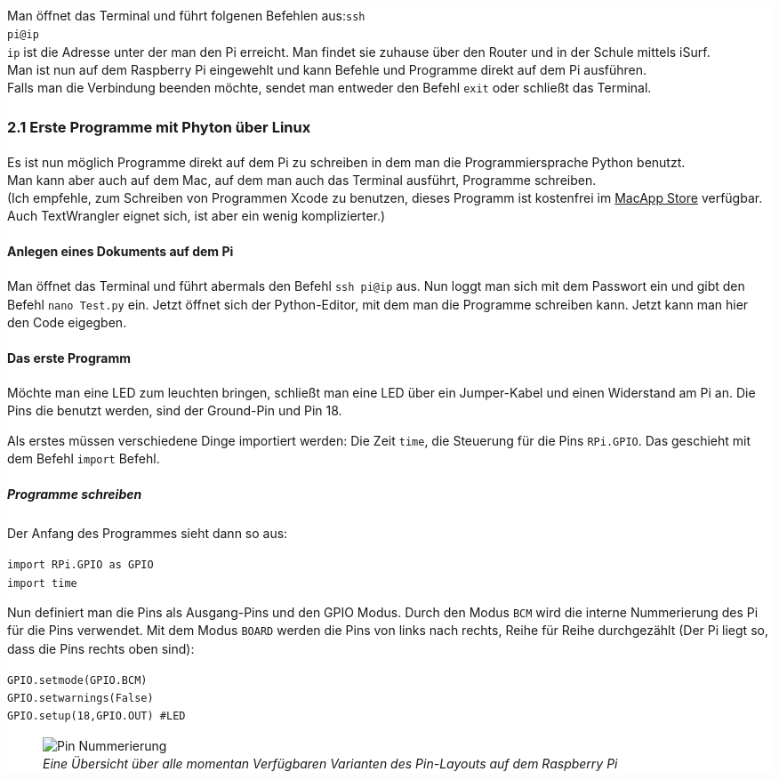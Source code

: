 Man öffnet das Terminal und führt folgenen Befehlen aus:<code>ssh pi@ip</code> <br /> 
<code>ip</code> ist die Adresse unter der man den Pi erreicht. Man findet sie zuhause über den Router und in der Schule mittels iSurf. <br />
Man ist nun auf dem Raspberry Pi eingewehlt und kann Befehle und Programme direkt auf dem Pi ausführen. <br />
Falls man die Verbindung beenden möchte, sendet man entweder den Befehl <code>exit</code> oder schließt das Terminal.
</p>

<h3 id="Python">2.1 Erste Programme mit Phyton über Linux</h3>
<p>
Es ist nun möglich Programme direkt auf dem Pi zu schreiben in dem man die Programmiersprache Python benutzt. <br />
Man kann aber auch auf dem Mac, auf dem man auch das Terminal ausführt, Programme schreiben.<br />
(Ich empfehle, zum Schreiben von Programmen Xcode zu benutzen, dieses Programm ist kostenfrei im <a href="https://itunes.apple.com/us/app/xcode/id497799835?mt=12">MacApp Store</a> verfügbar. Auch TextWrangler eignet sich, ist aber ein wenig komplizierter.)
</p>

<h4>  
Anlegen eines Dokuments auf dem Pi
</h4>

<p>Man öffnet das Terminal und führt abermals den Befehl <code>ssh pi@ip</code> aus. Nun loggt man sich mit dem Passwort ein und gibt den Befehl <code>nano Test.py</code> ein. Jetzt öffnet sich der Python-Editor, mit dem man die Programme schreiben kann. Jetzt kann man hier den Code eigegben.</p>

<h4>Das erste Programm</h4>
<p>Möchte man eine LED zum leuchten bringen, schließt man eine LED über ein Jumper-Kabel und einen Widerstand am Pi an. Die Pins die benutzt werden, sind der Ground-Pin und Pin 18. <br /></p>

<p>Als erstes müssen verschiedene Dinge importiert werden: Die Zeit <code>time</code>, die Steuerung für die Pins <code>RPi.GPIO</code>. Das geschieht mit dem Befehl <code>import</code> Befehl.</p>

<h5>Programme schreiben</h5>
<p>Der Anfang des Programmes sieht dann so aus:</p>
<pre><code>import RPi.GPIO as GPIO  
import time  
</code></pre>

<p>Nun definiert man die Pins als Ausgang-Pins und den GPIO Modus. Durch den Modus <code>BCM</code> wird die interne Nummerierung des Pi für die Pins verwendet. Mit dem Modus <code>BOARD</code> werden die Pins von links nach rechts, Reihe für Reihe durchgezählt (Der Pi liegt so, dass die Pins rechts oben sind):</p>

<pre><code>GPIO.setmode(GPIO.BCM)  
GPIO.setwarnings(False)  
GPIO.setup(18,GPIO.OUT) #LED  
</code></pre>

<figure>
    <img alt="Pin Nummerierung" src="https://github.com/JayWee/SCC/blob/master/Raspberry%20Pi/GPIO/Raspberry-Pi-GPIO-pinouts.png?raw=true" />
    <figcaption><em>Eine Übersicht über alle momentan Verfügbaren Varianten des Pin-Layouts auf dem Raspberry Pi</em></figcaption>
</figure>
